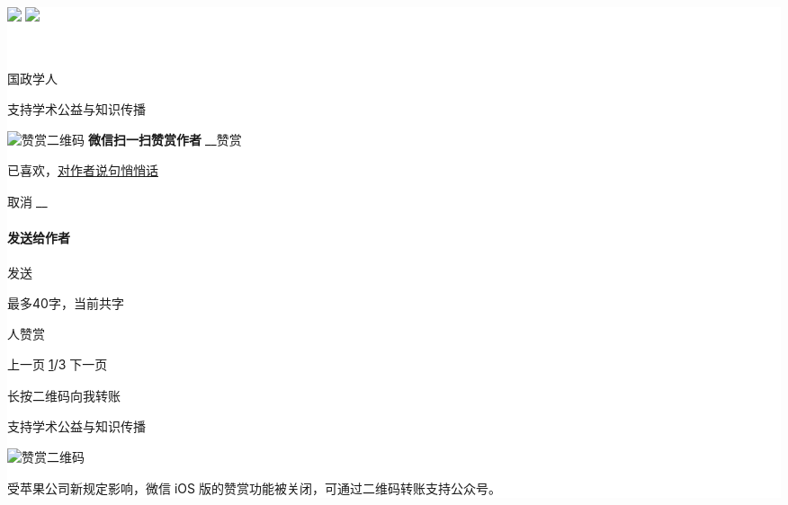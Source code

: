   
  
  
![](/images/1919/5.gif) ![](/images/1919/6.gif)

![]()

国政学人

支持学术公益与知识传播

![赞赏二维码]() **微信扫一扫赞赏作者** __赞赏

已喜欢，[对作者说句悄悄话](javascript:;)

取消 __

#### 发送给作者

发送

最多40字，当前共字

[](javascript:;) 人赞赏

上一页 [1](javascript:;)/3 下一页

长按二维码向我转账

支持学术公益与知识传播

![赞赏二维码]()

受苹果公司新规定影响，微信 iOS 版的赞赏功能被关闭，可通过二维码转账支持公众号。

